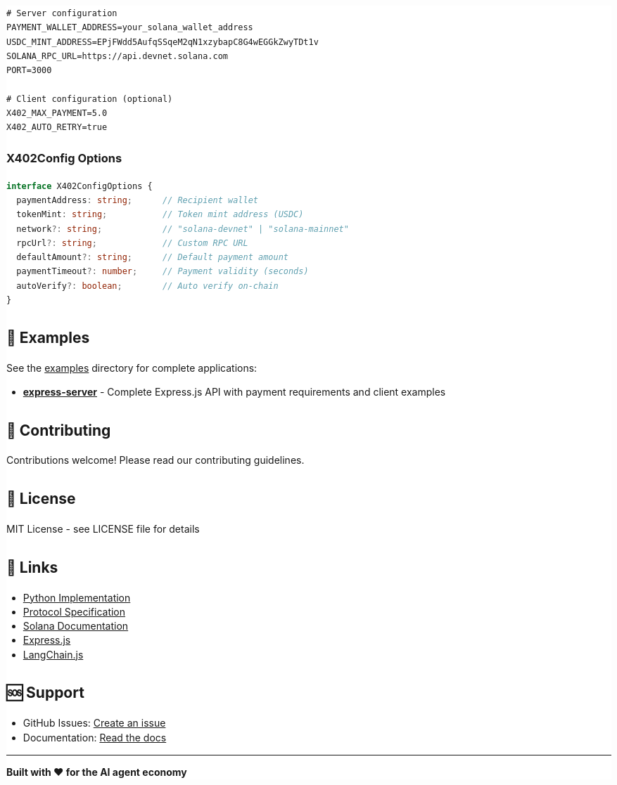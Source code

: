 ```env
# Server configuration
PAYMENT_WALLET_ADDRESS=your_solana_wallet_address
USDC_MINT_ADDRESS=EPjFWdd5AufqSSqeM2qN1xzybapC8G4wEGGkZwyTDt1v
SOLANA_RPC_URL=https://api.devnet.solana.com
PORT=3000

# Client configuration (optional)
X402_MAX_PAYMENT=5.0
X402_AUTO_RETRY=true
```

### X402Config Options

```typescript
interface X402ConfigOptions {
  paymentAddress: string;      // Recipient wallet
  tokenMint: string;           // Token mint address (USDC)
  network?: string;            // "solana-devnet" | "solana-mainnet"
  rpcUrl?: string;             // Custom RPC URL
  defaultAmount?: string;      // Default payment amount
  paymentTimeout?: number;     // Payment validity (seconds)
  autoVerify?: boolean;        // Auto verify on-chain
}
```

## 📖 Examples

See the [examples](./examples) directory for complete applications:

- **[express-server](./examples/express-server)** - Complete Express.js API with payment requirements and client examples

## 🤝 Contributing

Contributions welcome! Please read our contributing guidelines.

## 📄 License

MIT License - see LICENSE file for details

## 🔗 Links

- [Python Implementation](./packages/python)
- [Protocol Specification](https://github.com/openlibx402/spec)
- [Solana Documentation](https://docs.solana.com)
- [Express.js](https://expressjs.com)
- [LangChain.js](https://js.langchain.com)

## 🆘 Support

- GitHub Issues: [Create an issue](https://github.com/yourusername/openlibx402/issues)
- Documentation: [Read the docs](./packages/typescript/README.md)

---

**Built with ❤️ for the AI agent economy**
